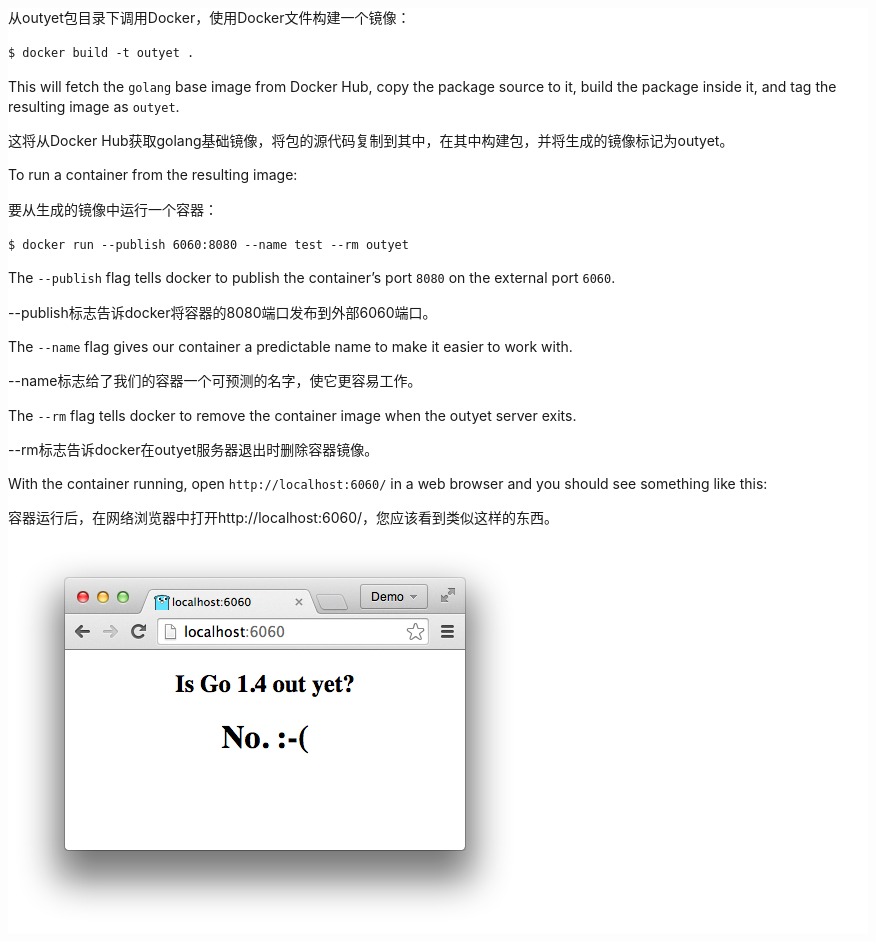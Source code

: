 从outyet包目录下调用Docker，使用Docker文件构建一个镜像：

```shell
$ docker build -t outyet .
```

This will fetch the `golang` base image from Docker Hub, copy the package source to it, build the package inside it, and tag the resulting image as `outyet`.

这将从Docker Hub获取golang基础镜像，将包的源代码复制到其中，在其中构建包，并将生成的镜像标记为outyet。

To run a container from the resulting image:

要从生成的镜像中运行一个容器：

```shell
$ docker run --publish 6060:8080 --name test --rm outyet
```

The `--publish` flag tells docker to publish the container’s port `8080` on the external port `6060`.

--publish标志告诉docker将容器的8080端口发布到外部6060端口。

The `--name` flag gives our container a predictable name to make it easier to work with.

--name标志给了我们的容器一个可预测的名字，使它更容易工作。

The `--rm` flag tells docker to remove the container image when the outyet server exits.

--rm标志告诉docker在outyet服务器退出时删除容器镜像。

With the container running, open `http://localhost:6060/` in a web browser and you should see something like this:

容器运行后，在网络浏览器中打开http://localhost:6060/，您应该看到类似这样的东西。

![img](DeployingGoServersWithDocker_img/outyet.png)
